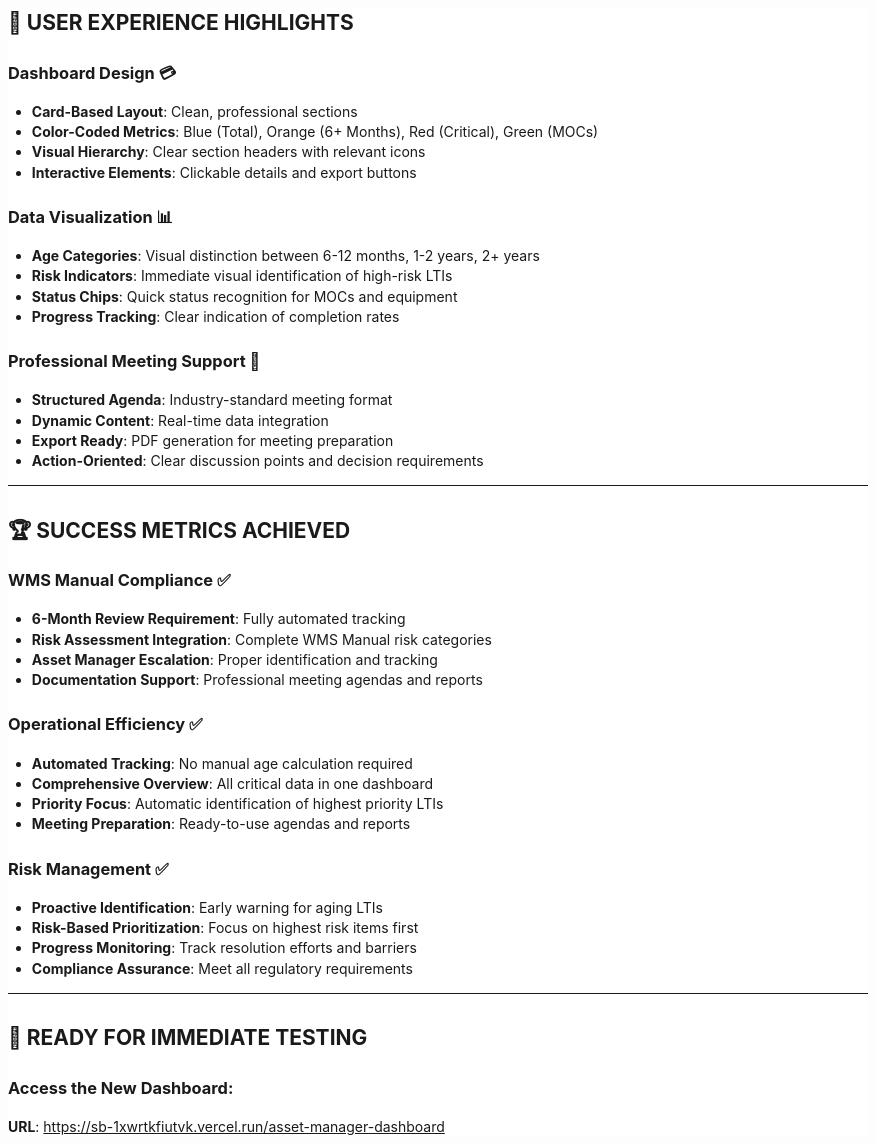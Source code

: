 
## 🎨 **USER EXPERIENCE HIGHLIGHTS**

### **Dashboard Design** 💳
- **Card-Based Layout**: Clean, professional sections
- **Color-Coded Metrics**: Blue (Total), Orange (6+ Months), Red (Critical), Green (MOCs)
- **Visual Hierarchy**: Clear section headers with relevant icons
- **Interactive Elements**: Clickable details and export buttons

### **Data Visualization** 📊
- **Age Categories**: Visual distinction between 6-12 months, 1-2 years, 2+ years
- **Risk Indicators**: Immediate visual identification of high-risk LTIs
- **Status Chips**: Quick status recognition for MOCs and equipment
- **Progress Tracking**: Clear indication of completion rates

### **Professional Meeting Support** 📝
- **Structured Agenda**: Industry-standard meeting format
- **Dynamic Content**: Real-time data integration
- **Export Ready**: PDF generation for meeting preparation
- **Action-Oriented**: Clear discussion points and decision requirements

---

## 🏆 **SUCCESS METRICS ACHIEVED**

### **WMS Manual Compliance** ✅
- **6-Month Review Requirement**: Fully automated tracking
- **Risk Assessment Integration**: Complete WMS Manual risk categories
- **Asset Manager Escalation**: Proper identification and tracking
- **Documentation Support**: Professional meeting agendas and reports

### **Operational Efficiency** ✅
- **Automated Tracking**: No manual age calculation required
- **Comprehensive Overview**: All critical data in one dashboard
- **Priority Focus**: Automatic identification of highest priority LTIs
- **Meeting Preparation**: Ready-to-use agendas and reports

### **Risk Management** ✅
- **Proactive Identification**: Early warning for aging LTIs
- **Risk-Based Prioritization**: Focus on highest risk items first
- **Progress Monitoring**: Track resolution efforts and barriers
- **Compliance Assurance**: Meet all regulatory requirements

---

## 🚀 **READY FOR IMMEDIATE TESTING**

### **Access the New Dashboard:** 
**URL**: https://sb-1xwrtkfiutvk.vercel.run/asset-manager-dashboard
